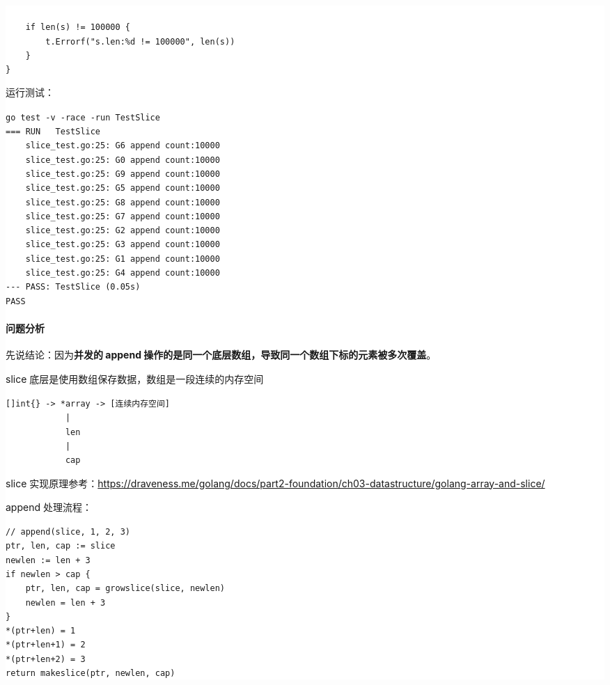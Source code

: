 ```

    if len(s) != 100000 {
        t.Errorf("s.len:%d != 100000", len(s))
    }
}
```

运行测试：

```
go test -v -race -run TestSlice
=== RUN   TestSlice
    slice_test.go:25: G6 append count:10000
    slice_test.go:25: G0 append count:10000
    slice_test.go:25: G9 append count:10000
    slice_test.go:25: G5 append count:10000
    slice_test.go:25: G8 append count:10000
    slice_test.go:25: G7 append count:10000
    slice_test.go:25: G2 append count:10000
    slice_test.go:25: G3 append count:10000
    slice_test.go:25: G1 append count:10000
    slice_test.go:25: G4 append count:10000
--- PASS: TestSlice (0.05s)
PASS
```

#### 问题分析

先说结论：因为**并发的 append 操作的是同一个底层数组，导致同一个数组下标的元素被多次覆盖**。

slice 底层是使用数组保存数据，数组是一段连续的内存空间

```
[]int{} -> *array -> [连续内存空间]
            |
            len
            |
            cap
```

slice 实现原理参考：https://draveness.me/golang/docs/part2-foundation/ch03-datastructure/golang-array-and-slice/

append 处理流程：

```
// append(slice, 1, 2, 3)
ptr, len, cap := slice
newlen := len + 3
if newlen > cap {
    ptr, len, cap = growslice(slice, newlen)
    newlen = len + 3
}
*(ptr+len) = 1
*(ptr+len+1) = 2
*(ptr+len+2) = 3
return makeslice(ptr, newlen, cap)
```
